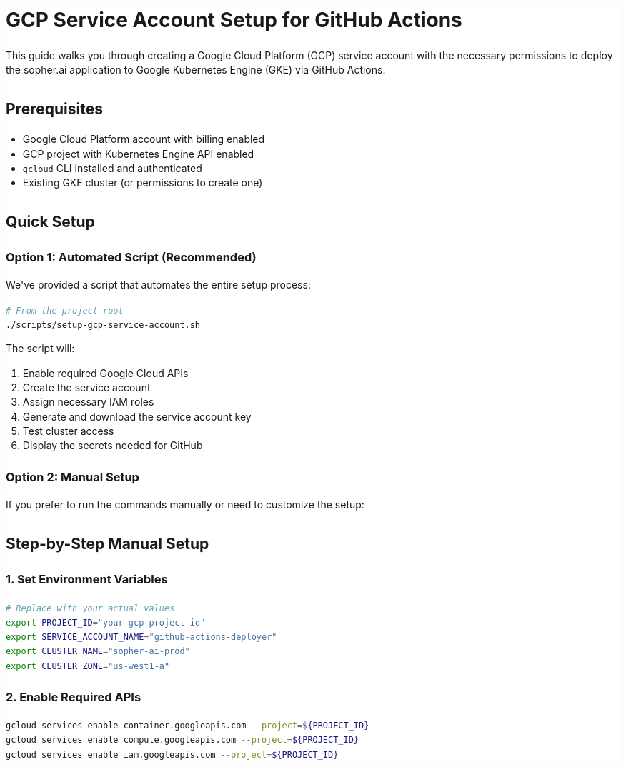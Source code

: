 # GCP Service Account Setup for GitHub Actions

This guide walks you through creating a Google Cloud Platform (GCP) service account with the necessary permissions to deploy the sopher.ai application to Google Kubernetes Engine (GKE) via GitHub Actions.

## Prerequisites

- Google Cloud Platform account with billing enabled
- GCP project with Kubernetes Engine API enabled
- `gcloud` CLI installed and authenticated
- Existing GKE cluster (or permissions to create one)

## Quick Setup

### Option 1: Automated Script (Recommended)

We've provided a script that automates the entire setup process:

```bash
# From the project root
./scripts/setup-gcp-service-account.sh
```

The script will:
1. Enable required Google Cloud APIs
2. Create the service account
3. Assign necessary IAM roles
4. Generate and download the service account key
5. Test cluster access
6. Display the secrets needed for GitHub

### Option 2: Manual Setup

If you prefer to run the commands manually or need to customize the setup:

## Step-by-Step Manual Setup

### 1. Set Environment Variables

```bash
# Replace with your actual values
export PROJECT_ID="your-gcp-project-id"
export SERVICE_ACCOUNT_NAME="github-actions-deployer"
export CLUSTER_NAME="sopher-ai-prod"
export CLUSTER_ZONE="us-west1-a"
```

### 2. Enable Required APIs

```bash
gcloud services enable container.googleapis.com --project=${PROJECT_ID}
gcloud services enable compute.googleapis.com --project=${PROJECT_ID}
gcloud services enable iam.googleapis.com --project=${PROJECT_ID}
```
